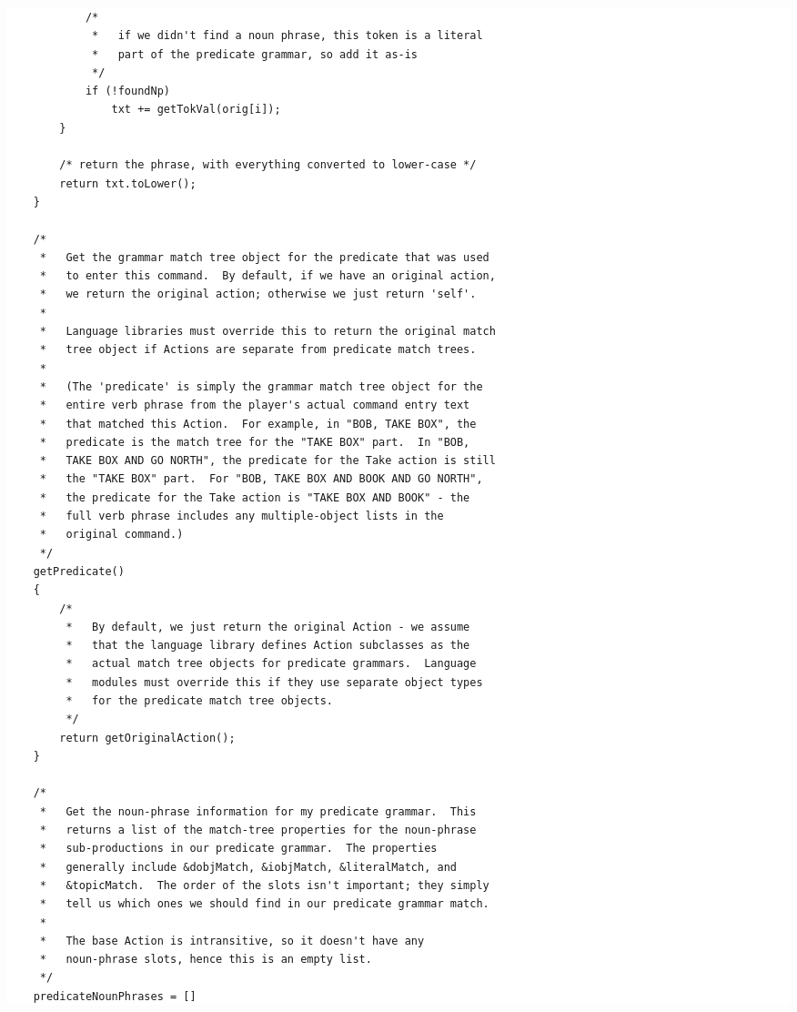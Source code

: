                 /* 
                 *   if we didn't find a noun phrase, this token is a literal
                 *   part of the predicate grammar, so add it as-is 
                 */
                if (!foundNp)
                    txt += getTokVal(orig[i]);
            }

            /* return the phrase, with everything converted to lower-case */
            return txt.toLower();
        }

        /*
         *   Get the grammar match tree object for the predicate that was used
         *   to enter this command.  By default, if we have an original action,
         *   we return the original action; otherwise we just return 'self'.
         *   
         *   Language libraries must override this to return the original match
         *   tree object if Actions are separate from predicate match trees.
         *   
         *   (The 'predicate' is simply the grammar match tree object for the
         *   entire verb phrase from the player's actual command entry text
         *   that matched this Action.  For example, in "BOB, TAKE BOX", the
         *   predicate is the match tree for the "TAKE BOX" part.  In "BOB,
         *   TAKE BOX AND GO NORTH", the predicate for the Take action is still
         *   the "TAKE BOX" part.  For "BOB, TAKE BOX AND BOOK AND GO NORTH",
         *   the predicate for the Take action is "TAKE BOX AND BOOK" - the
         *   full verb phrase includes any multiple-object lists in the
         *   original command.)  
         */
        getPredicate()
        {
            /* 
             *   By default, we just return the original Action - we assume
             *   that the language library defines Action subclasses as the
             *   actual match tree objects for predicate grammars.  Language
             *   modules must override this if they use separate object types
             *   for the predicate match tree objects.  
             */
            return getOriginalAction();
        }

        /*
         *   Get the noun-phrase information for my predicate grammar.  This
         *   returns a list of the match-tree properties for the noun-phrase
         *   sub-productions in our predicate grammar.  The properties
         *   generally include &dobjMatch, &iobjMatch, &literalMatch, and
         *   &topicMatch.  The order of the slots isn't important; they simply
         *   tell us which ones we should find in our predicate grammar match.
         *   
         *   The base Action is intransitive, so it doesn't have any
         *   noun-phrase slots, hence this is an empty list.  
         */
        predicateNounPhrases = []
